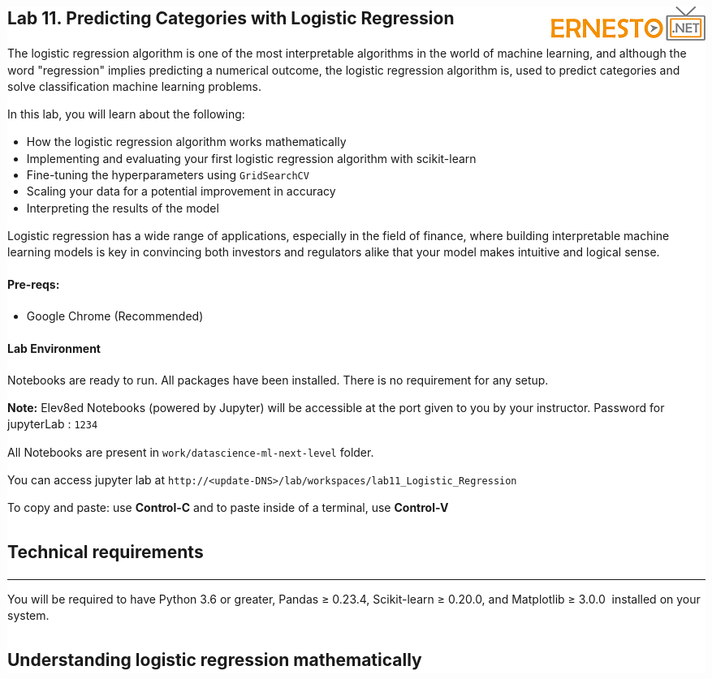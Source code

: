 <img align="right" src="../logo.png">


Lab 11. Predicting Categories with Logistic Regression
---------------------------------------------------------

The logistic regression algorithm is one of the most interpretable
algorithms in the world of machine learning, and although the word
"regression" implies predicting a numerical outcome, the logistic
regression algorithm is, used to predict categories and solve
classification machine learning problems. 

In this lab, you will learn about the following:

-   How the logistic regression algorithm works mathematically
-   Implementing and evaluating your first logistic regression algorithm
    with scikit-learn
-   Fine-tuning the hyperparameters using `GridSearchCV`
-   Scaling your data for a potential improvement in accuracy
-   Interpreting the results of the model

Logistic regression has a wide range of applications, especially in the
field of finance, where building interpretable machine learning models
is key in convincing both investors and regulators alike that your model
makes intuitive and logical sense. 

#### Pre-reqs:
- Google Chrome (Recommended)

#### Lab Environment
Notebooks are ready to run. All packages have been installed. There is no requirement for any setup.

**Note:** Elev8ed Notebooks (powered by Jupyter) will be accessible at the port given to you by your instructor. Password for jupyterLab : `1234`

All Notebooks are present in `work/datascience-ml-next-level` folder.

You can access jupyter lab at `http://<update-DNS>/lab/workspaces/lab11_Logistic_Regression`

To copy and paste: use **Control-C** and to paste inside of a terminal, use **Control-V**


Technical requirements
----------------------

* * * * *

You will be required to have Python 3.6 or greater, Pandas ≥
0.23.4, Scikit-learn ≥ 0.20.0, and Matplotlib ≥ 3.0.0  installed on your
system.


Understanding logistic regression mathematically 
-------------------------------------------------

